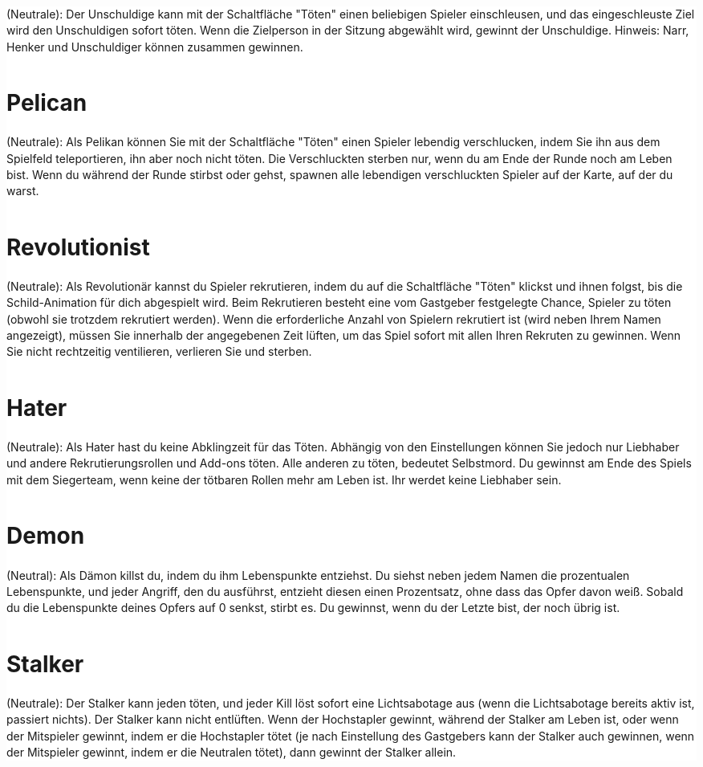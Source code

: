 (Neutrale):
Der Unschuldige kann mit der Schaltfläche "Töten" einen beliebigen Spieler einschleusen, und das eingeschleuste Ziel wird den Unschuldigen sofort töten. Wenn die Zielperson in der Sitzung abgewählt wird, gewinnt der Unschuldige. Hinweis: Narr, Henker und Unschuldiger können zusammen gewinnen.

# Pelican

(Neutrale):
Als Pelikan können Sie mit der Schaltfläche "Töten" einen Spieler lebendig verschlucken, indem Sie ihn aus dem Spielfeld teleportieren, ihn aber noch nicht töten. Die Verschluckten sterben nur, wenn du am Ende der Runde noch am Leben bist. Wenn du während der Runde stirbst oder gehst, spawnen alle lebendigen verschluckten Spieler auf der Karte, auf der du warst.

# Revolutionist

(Neutrale):
Als Revolutionär kannst du Spieler rekrutieren, indem du auf die Schaltfläche "Töten" klickst und ihnen folgst, bis die Schild-Animation für dich abgespielt wird. Beim Rekrutieren besteht eine vom Gastgeber festgelegte Chance, Spieler zu töten (obwohl sie trotzdem rekrutiert werden). Wenn die erforderliche Anzahl von Spielern rekrutiert ist (wird neben Ihrem Namen angezeigt), müssen Sie innerhalb der angegebenen Zeit lüften, um das Spiel sofort mit allen Ihren Rekruten zu gewinnen. Wenn Sie nicht rechtzeitig ventilieren, verlieren Sie und sterben.

# Hater

(Neutrale):
Als Hater hast du keine Abklingzeit für das Töten. Abhängig von den Einstellungen können Sie jedoch nur Liebhaber und andere Rekrutierungsrollen und Add-ons töten. Alle anderen zu töten, bedeutet Selbstmord. Du gewinnst am Ende des Spiels mit dem Siegerteam, wenn keine der tötbaren Rollen mehr am Leben ist. Ihr werdet keine Liebhaber sein.

# Demon

(Neutral):
Als Dämon killst du, indem du ihm Lebenspunkte entziehst. Du siehst neben jedem Namen die prozentualen Lebenspunkte, und jeder Angriff, den du ausführst, entzieht diesen einen Prozentsatz, ohne dass das Opfer davon weiß. Sobald du die Lebenspunkte deines Opfers auf 0 senkst, stirbt es. Du gewinnst, wenn du der Letzte bist, der noch übrig ist.

# Stalker

(Neutrale):
Der Stalker kann jeden töten, und jeder Kill löst sofort eine Lichtsabotage aus (wenn die Lichtsabotage bereits aktiv ist, passiert nichts). Der Stalker kann nicht entlüften. Wenn der Hochstapler gewinnt, während der Stalker am Leben ist, oder wenn der Mitspieler gewinnt, indem er die Hochstapler tötet (je nach Einstellung des Gastgebers kann der Stalker auch gewinnen, wenn der Mitspieler gewinnt, indem er die Neutralen tötet), dann gewinnt der Stalker allein.

